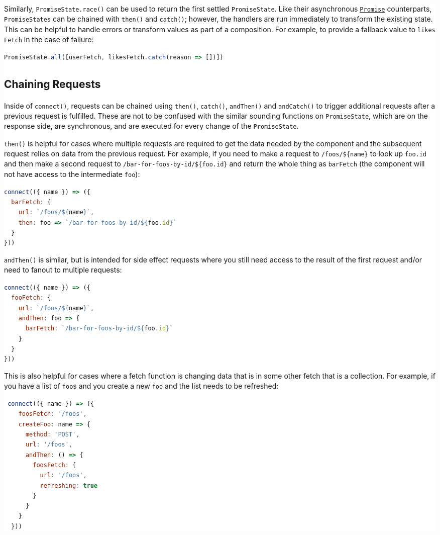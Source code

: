 ```jsx
```

Similarly, `PromiseState.race()` can be used to return the first settled `PromiseState`. Like their asynchronous [`Promise`](https://developer.mozilla.org/en-US/docs/Web/JavaScript/Reference/Global_Objects/Promise) counterparts, `PromiseStates` can be chained with `then()` and `catch()`; however, the handlers are run immediately to transform the existing state. This can be helpful to handle errors or transform values as part of a composition. For example, to provide a fallback value to `likesFetch` in the case of failure:

```jsx
PromiseState.all([userFetch, likesFetch.catch(reason => [])])
```

## Chaining Requests

Inside of `connect()`, requests can be chained using `then()`, `catch()`, `andThen()` and `andCatch()` to trigger additional requests after a previous request is fulfilled. These are not to be confused with the similar sounding functions on `PromiseState`, which are on the response side, are synchronous, and are executed for every change of the `PromiseState`.

`then()` is helpful for cases where multiple requests are required to get the data needed by the component and the subsequent request relies on data from the previous request. For example, if you need to make a request to `/foos/${name}` to look up `foo.id` and then make a second request to `/bar-for-foos-by-id/${foo.id}` and return the whole thing as `barFetch` (the component will not have access to the intermediate `foo`):

```jsx
connect(({ name }) => ({
  barFetch: {
    url: `/foos/${name}`,
    then: foo => `/bar-for-foos-by-id/${foo.id}`
  }
}))
```

`andThen()` is similar, but is intended for side effect requests where you still need access to the result of the first request and/or need to fanout to multiple requests:

```jsx
connect(({ name }) => ({
  fooFetch: {
    url: `/foos/${name}`,
    andThen: foo => {
      barFetch: `/bar-for-foos-by-id/${foo.id}`
    }
  }
}))
```

This is also helpful for cases where a fetch function is changing data that is in some other fetch that is a collection. For example, if you have a list of `foo`s and you create a new `foo` and the list needs to be refreshed:

```jsx
 connect(({ name }) => ({
    foosFetch: '/foos',
    createFoo: name => {
      method: 'POST',
      url: '/foos',
      andThen: () => {
        foosFetch: {
          url: '/foos',
          refreshing: true
        }
      }
    }
  }))
```